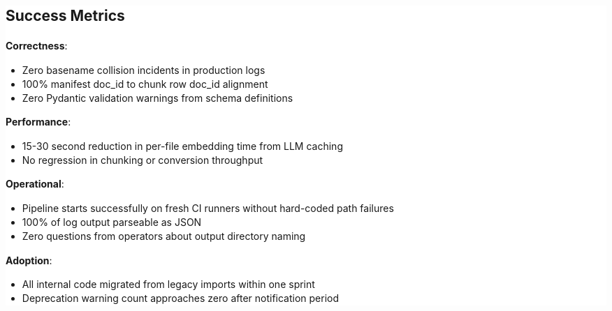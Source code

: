 ## Success Metrics

**Correctness**:

- Zero basename collision incidents in production logs
- 100% manifest doc_id to chunk row doc_id alignment
- Zero Pydantic validation warnings from schema definitions

**Performance**:

- 15-30 second reduction in per-file embedding time from LLM caching
- No regression in chunking or conversion throughput

**Operational**:

- Pipeline starts successfully on fresh CI runners without hard-coded path failures
- 100% of log output parseable as JSON
- Zero questions from operators about output directory naming

**Adoption**:

- All internal code migrated from legacy imports within one sprint
- Deprecation warning count approaches zero after notification period
